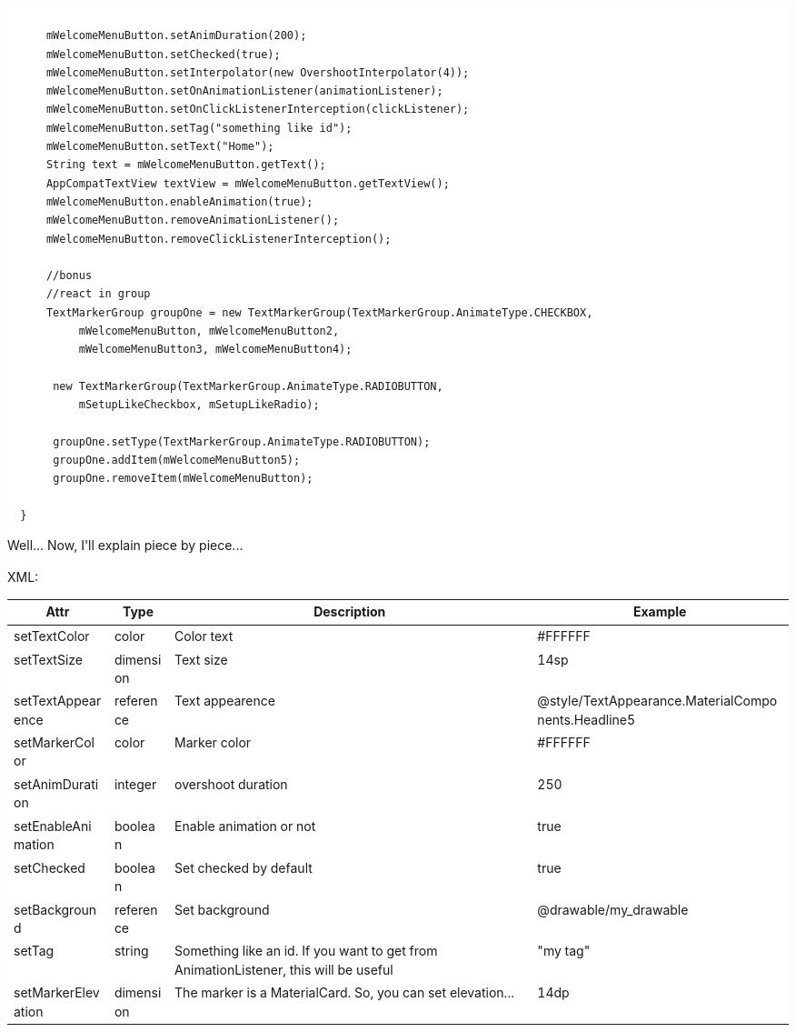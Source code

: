 ```
  
      mWelcomeMenuButton.setAnimDuration(200);
      mWelcomeMenuButton.setChecked(true);
      mWelcomeMenuButton.setInterpolator(new OvershootInterpolator(4));
      mWelcomeMenuButton.setOnAnimationListener(animationListener);
      mWelcomeMenuButton.setOnClickListenerInterception(clickListener);
      mWelcomeMenuButton.setTag("something like id");
      mWelcomeMenuButton.setText("Home");
      String text = mWelcomeMenuButton.getText();
      AppCompatTextView textView = mWelcomeMenuButton.getTextView();
      mWelcomeMenuButton.enableAnimation(true);
      mWelcomeMenuButton.removeAnimationListener();
      mWelcomeMenuButton.removeClickListenerInterception();
      
      //bonus
      //react in group
      TextMarkerGroup groupOne = new TextMarkerGroup(TextMarkerGroup.AnimateType.CHECKBOX,
           mWelcomeMenuButton, mWelcomeMenuButton2,
           mWelcomeMenuButton3, mWelcomeMenuButton4);
                
       new TextMarkerGroup(TextMarkerGroup.AnimateType.RADIOBUTTON,
           mSetupLikeCheckbox, mSetupLikeRadio);
           
       groupOne.setType(TextMarkerGroup.AnimateType.RADIOBUTTON);
       groupOne.addItem(mWelcomeMenuButton5);
       groupOne.removeItem(mWelcomeMenuButton);
  
  }

```

Well... Now, I'll explain piece by piece...

XML:

| Attr | Type | Description | Example
| ------ | ------ | ----- | ----- |
| setTextColor | color | Color text  | #FFFFFF
| setTextSize | dimension | Text size | 14sp
| setTextAppearence | reference | Text appearence  | @style/TextAppearance.MaterialComponents.Headline5
| setMarkerColor | color | Marker color | #FFFFFF
| setAnimDuration | integer | overshoot duration | 250
| setEnableAnimation | boolean | Enable animation or not | true|false
| setChecked | boolean | Set checked by default | true|false
| setBackground | reference | Set background | @drawable/my_drawable
| setTag | string | Something like an id. If you want to get from AnimationListener, this will be useful | "my tag"
| setMarkerElevation | dimension | The marker is a MaterialCard. So, you can set elevation... | 14dp
